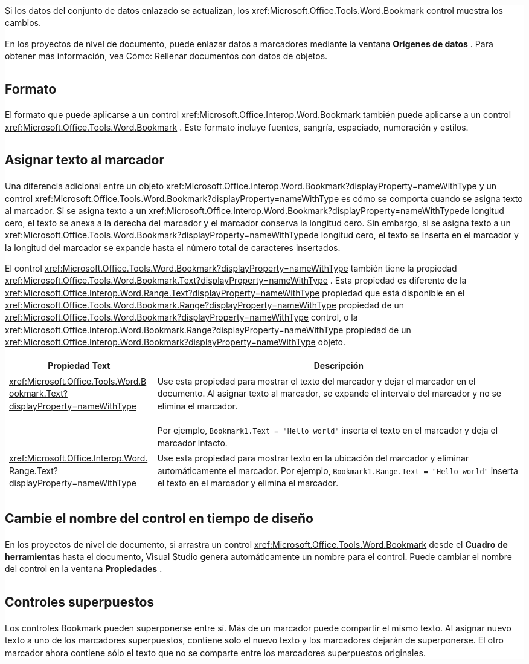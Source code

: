  Si los datos del conjunto de datos enlazado se actualizan, los <xref:Microsoft.Office.Tools.Word.Bookmark> control muestra los cambios.

 En los proyectos de nivel de documento, puede enlazar datos a marcadores mediante la ventana **Orígenes de datos** . Para obtener más información, vea [Cómo: Rellenar documentos con datos de objetos](../vsto/how-to-populate-documents-with-data-from-objects.md).

## <a name="formatting"></a>Formato
 El formato que puede aplicarse a un control <xref:Microsoft.Office.Interop.Word.Bookmark> también puede aplicarse a un control <xref:Microsoft.Office.Tools.Word.Bookmark> . Este formato incluye fuentes, sangría, espaciado, numeración y estilos.

## <a name="assign-text-to-the-bookmark"></a>Asignar texto al marcador
 Una diferencia adicional entre un objeto <xref:Microsoft.Office.Interop.Word.Bookmark?displayProperty=nameWithType> y un control <xref:Microsoft.Office.Tools.Word.Bookmark?displayProperty=nameWithType> es cómo se comporta cuando se asigna texto al marcador. Si se asigna texto a un <xref:Microsoft.Office.Interop.Word.Bookmark?displayProperty=nameWithType>de longitud cero, el texto se anexa a la derecha del marcador y el marcador conserva la longitud cero. Sin embargo, si se asigna texto a un <xref:Microsoft.Office.Tools.Word.Bookmark?displayProperty=nameWithType>de longitud cero, el texto se inserta en el marcador y la longitud del marcador se expande hasta el número total de caracteres insertados.

 El control <xref:Microsoft.Office.Tools.Word.Bookmark?displayProperty=nameWithType> también tiene la propiedad <xref:Microsoft.Office.Tools.Word.Bookmark.Text?displayProperty=nameWithType> . Esta propiedad es diferente de la <xref:Microsoft.Office.Interop.Word.Range.Text?displayProperty=nameWithType> propiedad que está disponible en el <xref:Microsoft.Office.Tools.Word.Bookmark.Range?displayProperty=nameWithType> propiedad de un <xref:Microsoft.Office.Tools.Word.Bookmark?displayProperty=nameWithType> control, o la <xref:Microsoft.Office.Interop.Word.Bookmark.Range?displayProperty=nameWithType> propiedad de un <xref:Microsoft.Office.Interop.Word.Bookmark?displayProperty=nameWithType> objeto.

|Propiedad Text|Descripción|
|-------------------|-----------------|
|<xref:Microsoft.Office.Tools.Word.Bookmark.Text?displayProperty=nameWithType>|Use esta propiedad para mostrar el texto del marcador y dejar el marcador en el documento. Al asignar texto al marcador, se expande el intervalo del marcador y no se elimina el marcador.<br /><br /> Por ejemplo, `Bookmark1.Text = "Hello world"` inserta el texto en el marcador y deja el marcador intacto.|
|<xref:Microsoft.Office.Interop.Word.Range.Text?displayProperty=nameWithType>|Use esta propiedad para mostrar texto en la ubicación del marcador y eliminar automáticamente el marcador. Por ejemplo, `Bookmark1.Range.Text = "Hello world"` inserta el texto en el marcador y elimina el marcador.|

## <a name="rename-the-control-at-design-time"></a>Cambie el nombre del control en tiempo de diseño
 En los proyectos de nivel de documento, si arrastra un control <xref:Microsoft.Office.Tools.Word.Bookmark> desde el **Cuadro de herramientas** hasta el documento, Visual Studio genera automáticamente un nombre para el control. Puede cambiar el nombre del control en la ventana **Propiedades** .

## <a name="overlapping-controls"></a>Controles superpuestos
 Los controles Bookmark pueden superponerse entre sí. Más de un marcador puede compartir el mismo texto. Al asignar nuevo texto a uno de los marcadores superpuestos, contiene solo el nuevo texto y los marcadores dejarán de superponerse. El otro marcador ahora contiene sólo el texto que no se comparte entre los marcadores superpuestos originales.

